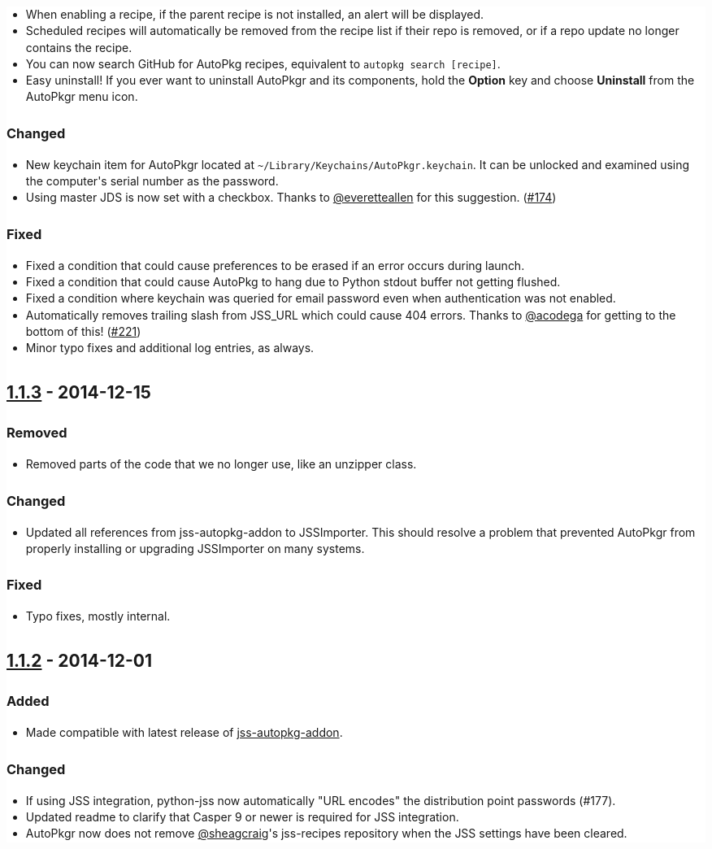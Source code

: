 - When enabling a recipe, if the parent recipe is not installed, an alert will be displayed.
- Scheduled recipes will automatically be removed from the recipe list if their repo is removed, or if a repo update no longer contains the recipe.
- You can now search GitHub for AutoPkg recipes, equivalent to `autopkg search [recipe]`.
- Easy uninstall! If you ever want to uninstall AutoPkgr and its components, hold the **Option** key and choose **Uninstall** from the AutoPkgr menu icon.

### Changed
- New keychain item for AutoPkgr located at `~/Library/Keychains/AutoPkgr.keychain`. It can be unlocked and examined using the computer's serial number as the password.
- Using master JDS is now set with a checkbox. Thanks to [@everetteallen](https://github.com/everetteallen) for this suggestion. ([#174](https://github.com/lindegroup/autopkgr/issues/174#issuecomment-64712310))

### Fixed
- Fixed a condition that could cause preferences to be erased if an error occurs during launch.
- Fixed a condition that could cause AutoPkg to hang due to Python stdout buffer not getting flushed.
- Fixed a condition where keychain was queried for email password even when authentication was not enabled.
- Automatically removes trailing slash from JSS_URL which could cause 404 errors. Thanks to [@acodega](https://github.com/acodega) for getting to the bottom of this! ([#221](https://github.com/lindegroup/autopkgr/issues/221#issuecomment-66159456))
- Minor typo fixes and additional log entries, as always.


## [1.1.3] - 2014-12-15

### Removed
- Removed parts of the code that we no longer use, like an unzipper class.

### Changed
- Updated all references from jss-autopkg-addon to JSSImporter. This should resolve a problem that prevented AutoPkgr from properly installing or upgrading JSSImporter on many systems.

### Fixed
- Typo fixes, mostly internal.


## [1.1.2] - 2014-12-01

### Added
- Made compatible with latest release of [jss-autopkg-addon](https://github.com/sheagcraig/jss-autopkg-addon).

### Changed
- If using JSS integration, python-jss now automatically "URL encodes" the distribution point passwords (#177).
- Updated readme to clarify that Casper 9 or newer is required for JSS integration.
- AutoPkgr now does not remove [@sheagcraig](https://github.com/sheagcraig)'s jss-recipes repository when the JSS settings have been cleared.


[unreleased]: https://github.com/lindegroup/autopkgr/compare/v1.5.6...HEAD
[1.5.6]: https://github.com/lindegroup/autopkgr/compare/v1.5.5...v1.5.6
[1.5.5]: https://github.com/lindegroup/autopkgr/compare/v1.5.4...v1.5.5
[1.5.4]: https://github.com/lindegroup/autopkgr/compare/v1.5.3...v1.5.4
[1.5.3]: https://github.com/lindegroup/autopkgr/compare/v1.5.2...v1.5.3
[1.5.2]: https://github.com/lindegroup/autopkgr/compare/v1.5.1...v1.5.2
[1.5.1]: https://github.com/lindegroup/autopkgr/compare/v1.5...v1.5.1
[1.5]: https://github.com/lindegroup/autopkgr/compare/v1.4.2...v1.5
[1.4.2]: https://github.com/lindegroup/autopkgr/compare/v1.4.1...v1.4.2
[1.4.1]: https://github.com/lindegroup/autopkgr/compare/v1.4...v1.4.1
[1.4]: https://github.com/lindegroup/autopkgr/compare/v1.3.2...v1.4
[1.3.2]: https://github.com/lindegroup/autopkgr/compare/v1.3.1...v1.3.2
[1.3.1]: https://github.com/lindegroup/autopkgr/compare/v1.3...v1.3.1
[1.3]: https://github.com/lindegroup/autopkgr/compare/v1.2.3...v1.3
[1.2.3]: https://github.com/lindegroup/autopkgr/compare/v1.2.2...v1.2.3
[1.2.2]: https://github.com/lindegroup/autopkgr/compare/v1.2.1...v1.2.2
[1.2.1]: https://github.com/lindegroup/autopkgr/compare/v1.2...v1.2.1
[1.2]: https://github.com/lindegroup/autopkgr/compare/v1.1.3...v1.2
[1.1.3]: https://github.com/lindegroup/autopkgr/compare/v1.1.2...v1.1.3
[1.1.2]: https://github.com/lindegroup/autopkgr/compare/v1.1.1...v1.1.2
[1.1.1]: https://github.com/lindegroup/autopkgr/compare/v1.1...v1.1.1
[1.1]: https://github.com/lindegroup/autopkgr/compare/v1.0.4...v1.1
[1.0.4]: https://github.com/lindegroup/autopkgr/compare/v1.0.3...v1.0.4
[1.0.3]: https://github.com/lindegroup/autopkgr/compare/v1.0.2...v1.0.3
[1.0.2]: https://github.com/lindegroup/autopkgr/compare/v1.0.1...v1.0.2
[1.0.1]: https://github.com/lindegroup/autopkgr/compare/v1.0...v1.0.1